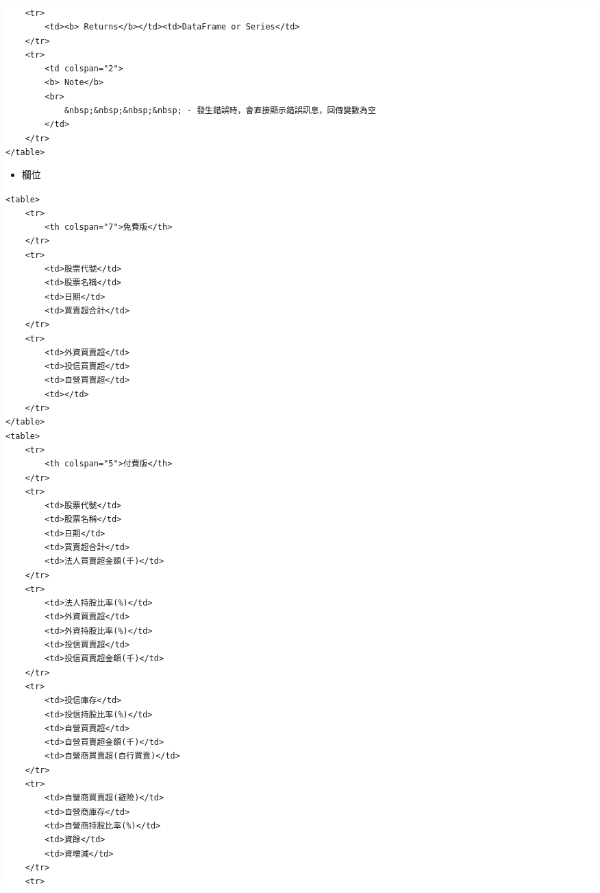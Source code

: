         <tr>
            <td><b> Returns</b></td><td>DataFrame or Series</td>
        </tr>
        <tr>
            <td colspan="2">
            <b> Note</b>
            <br>
                &nbsp;&nbsp;&nbsp;&nbsp; - 發生錯誤時，會直接顯示錯誤訊息，回傳變數為空
            </td>
        </tr>
    </table>

   - 欄位

    <table>
        <tr>
            <th colspan="7">免費版</th>
        </tr>
        <tr>
            <td>股票代號</td>
            <td>股票名稱</td>
            <td>日期</td>
            <td>買賣超合計</td>
        </tr>
        <tr>
            <td>外資買賣超</td>
            <td>投信買賣超</td>
            <td>自營買賣超</td>
            <td></td>
        </tr>
    </table>
    <table>
        <tr>
            <th colspan="5">付費版</th>
        </tr>
        <tr>
            <td>股票代號</td>
            <td>股票名稱</td>
            <td>日期</td>
            <td>買賣超合計</td>
            <td>法人買賣超金額(千)</td>
        </tr>
        <tr>
            <td>法人持股比率(%)</td>
            <td>外資買賣超</td>
            <td>外資持股比率(%)</td>
            <td>投信買賣超</td>
            <td>投信買賣超金額(千)</td>
        </tr>
        <tr>
            <td>投信庫存</td>
            <td>投信持股比率(%)</td>
            <td>自營買賣超</td>
            <td>自營買賣超金額(千)</td>
            <td>自營商買賣超(自行買賣)</td>
        </tr>
        <tr>
            <td>自營商買賣超(避險)</td>
            <td>自營商庫存</td>
            <td>自營商持股比率(%)</td>
            <td>資餘</td>
            <td>資增減</td>
        </tr>
        <tr>